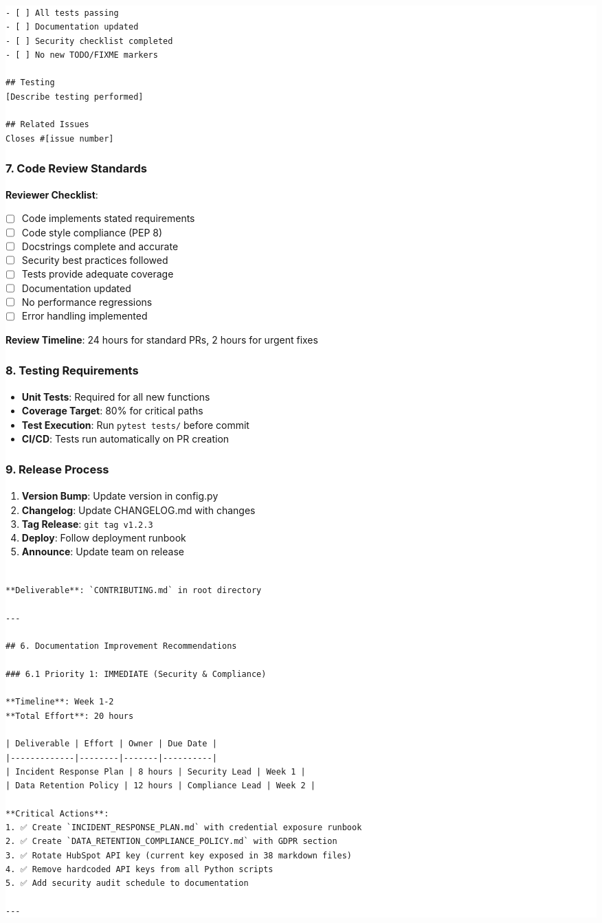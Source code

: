 ```
- [ ] All tests passing
- [ ] Documentation updated
- [ ] Security checklist completed
- [ ] No new TODO/FIXME markers

## Testing
[Describe testing performed]

## Related Issues
Closes #[issue number]
```

### 7. Code Review Standards
**Reviewer Checklist**:
- [ ] Code implements stated requirements
- [ ] Code style compliance (PEP 8)
- [ ] Docstrings complete and accurate
- [ ] Security best practices followed
- [ ] Tests provide adequate coverage
- [ ] Documentation updated
- [ ] No performance regressions
- [ ] Error handling implemented

**Review Timeline**: 24 hours for standard PRs, 2 hours for urgent fixes

### 8. Testing Requirements
- **Unit Tests**: Required for all new functions
- **Coverage Target**: 80% for critical paths
- **Test Execution**: Run `pytest tests/` before commit
- **CI/CD**: Tests run automatically on PR creation

### 9. Release Process
1. **Version Bump**: Update version in config.py
2. **Changelog**: Update CHANGELOG.md with changes
3. **Tag Release**: `git tag v1.2.3`
4. **Deploy**: Follow deployment runbook
5. **Announce**: Update team on release
```

**Deliverable**: `CONTRIBUTING.md` in root directory

---

## 6. Documentation Improvement Recommendations

### 6.1 Priority 1: IMMEDIATE (Security & Compliance)

**Timeline**: Week 1-2
**Total Effort**: 20 hours

| Deliverable | Effort | Owner | Due Date |
|-------------|--------|-------|----------|
| Incident Response Plan | 8 hours | Security Lead | Week 1 |
| Data Retention Policy | 12 hours | Compliance Lead | Week 2 |

**Critical Actions**:
1. ✅ Create `INCIDENT_RESPONSE_PLAN.md` with credential exposure runbook
2. ✅ Create `DATA_RETENTION_COMPLIANCE_POLICY.md` with GDPR section
3. ✅ Rotate HubSpot API key (current key exposed in 38 markdown files)
4. ✅ Remove hardcoded API keys from all Python scripts
5. ✅ Add security audit schedule to documentation

---
```